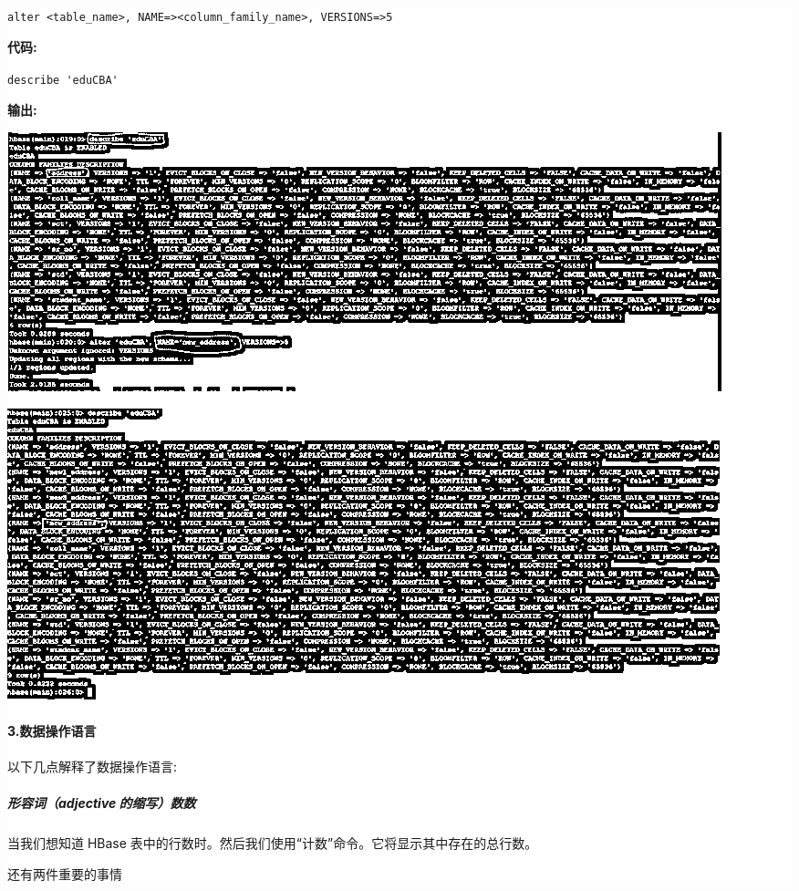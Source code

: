 `alter <table_name>, NAME=><column_family_name>, VERSIONS=>5`

**代码:**

`describe 'eduCBA'`

**输出:**

![HBase Shell Commands - 15](img/e0de2d13387f18b7fa8353cc14f884ce.png)



![HBase Shell Commands - 16](img/5ba3fd56121c3944e2405e8a0a248455.png)



#### 3.数据操作语言

以下几点解释了数据操作语言:

##### 形容词（adjective 的缩写）数数

当我们想知道 HBase 表中的行数时。然后我们使用“计数”命令。它将显示其中存在的总行数。

还有两件重要的事情

